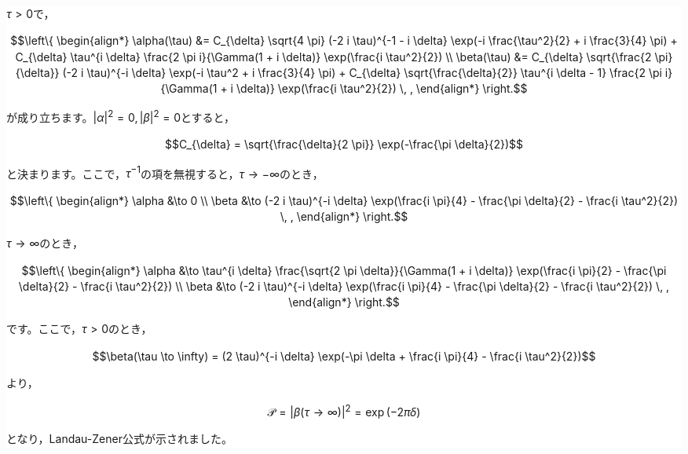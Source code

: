 ```math
```
$`\tau > 0`$で，
```math
\left\{
    \begin{align*}
        \alpha(\tau)
        &= C_{\delta} \sqrt{4 \pi} (-2 i \tau)^{-1 - i \delta} \exp(-i \frac{\tau^2}{2} + i \frac{3}{4} \pi) + C_{\delta} \tau^{i \delta} \frac{2 \pi i}{\Gamma(1 + i \delta)} \exp(\frac{i \tau^2}{2}) \\
        \beta(\tau)
        &= C_{\delta} \sqrt{\frac{2 \pi}{\delta}} (-2 i \tau)^{-i \delta} \exp(-i \tau^2 + i \frac{3}{4} \pi) + C_{\delta} \sqrt{\frac{\delta}{2}} \tau^{i \delta - 1} \frac{2 \pi i}{\Gamma(1 + i \delta)} \exp(\frac{i \tau^2}{2}) \, ,
    \end{align*}
\right.
```
が成り立ちます。$`|\alpha|^2 = 0, |\beta|^2 = 0`$とすると，
```math
C_{\delta} = \sqrt{\frac{\delta}{2 \pi}} \exp(-\frac{\pi \delta}{2})
```
と決まります。ここで，$`\tau^{-1}`$の項を無視すると，$`\tau \to -\infty`$のとき，
```math
\left\{
    \begin{align*}
        \alpha
        &\to 0 \\
        \beta
        &\to (-2 i \tau)^{-i \delta} \exp(\frac{i \pi}{4} - \frac{\pi \delta}{2} - \frac{i \tau^2}{2}) \, ,
    \end{align*}
\right.
```
$`\tau \to \infty`$のとき，
```math
\left\{
    \begin{align*}
        \alpha
        &\to \tau^{i \delta} \frac{\sqrt{2 \pi \delta}}{\Gamma(1 + i \delta)} \exp(\frac{i \pi}{2} - \frac{\pi \delta}{2} - \frac{i \tau^2}{2}) \\
        \beta
        &\to (-2 i \tau)^{-i \delta} \exp(\frac{i \pi}{4} - \frac{\pi \delta}{2} - \frac{i \tau^2}{2}) \, ,
    \end{align*}
\right.
```
です。ここで，$`\tau > 0`$のとき，
```math
\beta(\tau \to \infty)
= (2 \tau)^{-i \delta} \exp(-\pi \delta + \frac{i \pi}{4} - \frac{i \tau^2}{2})
```
より，
```math
\mathcal{P}
= |\beta(\tau \to \infty)|^2
= \exp(-2 \pi \delta)
```
となり，Landau-Zener公式が示されました。